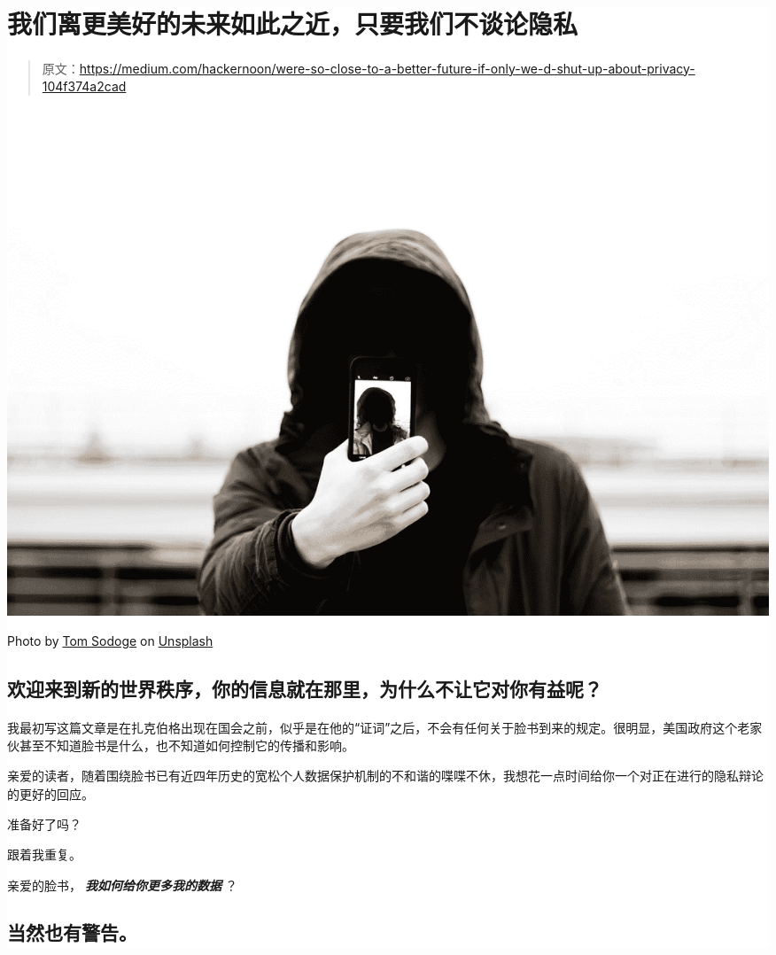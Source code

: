 # 我们离更美好的未来如此之近，只要我们不谈论隐私

> 原文：<https://medium.com/hackernoon/were-so-close-to-a-better-future-if-only-we-d-shut-up-about-privacy-104f374a2cad>

![](img/63b34c18385062a76715bb88ad9a258c.png)

Photo by [Tom Sodoge](https://unsplash.com/@tomsdg?utm_source=medium&utm_medium=referral) on [Unsplash](https://unsplash.com?utm_source=medium&utm_medium=referral)

## 欢迎来到新的世界秩序，你的信息就在那里，为什么不让它对你有益呢？

我最初写这篇文章是在扎克伯格出现在国会之前，似乎是在他的“证词”之后，不会有任何关于脸书到来的规定。很明显，美国政府这个老家伙甚至不知道脸书是什么，也不知道如何控制它的传播和影响。

亲爱的读者，随着围绕脸书已有近四年历史的宽松个人数据保护机制的不和谐的喋喋不休，我想花一点时间给你一个对正在进行的隐私辩论的更好的回应。

准备好了吗？

跟着我重复。

亲爱的脸书， ***我如何给你更多我的数据*** ？

## 当然也有警告。
